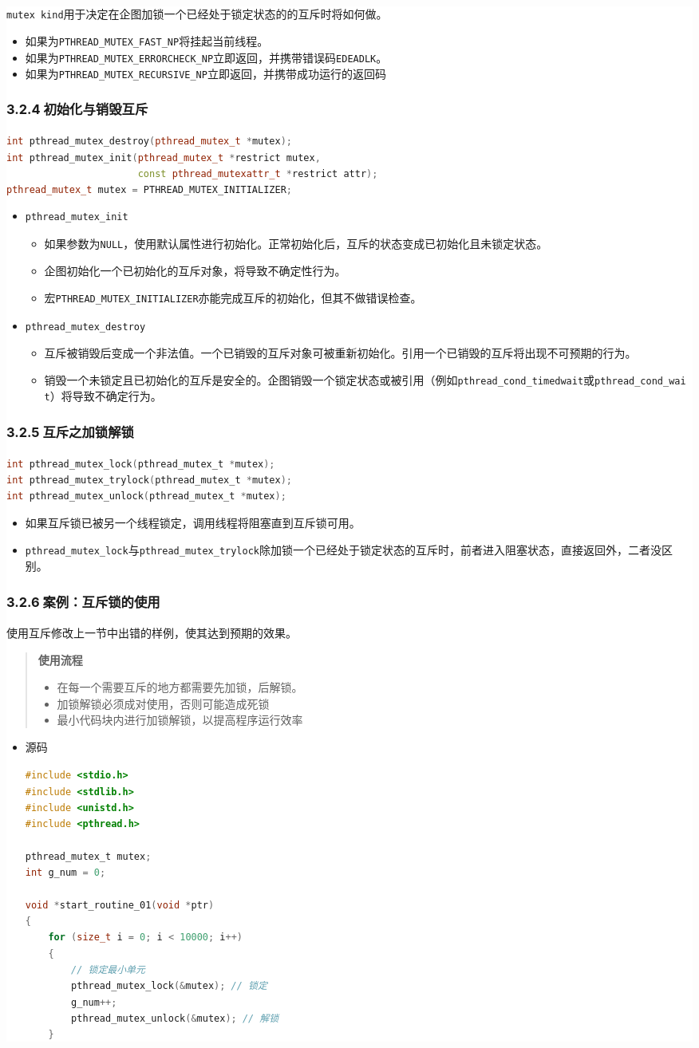   `mutex kind`用于决定在企图加锁一个已经处于锁定状态的的互斥时将如何做。

  - 如果为`PTHREAD_MUTEX_FAST_NP`将挂起当前线程。
  - 如果为`PTHREAD_MUTEX_ERRORCHECK_NP`立即返回，并携带错误码`EDEADLK`。
  - 如果为`PTHREAD_MUTEX_RECURSIVE_NP`立即返回，并携带成功运行的返回码

### 3.2.4 初始化与销毁互斥

```c++
int pthread_mutex_destroy(pthread_mutex_t *mutex);
int pthread_mutex_init(pthread_mutex_t *restrict mutex,
                       const pthread_mutexattr_t *restrict attr);
pthread_mutex_t mutex = PTHREAD_MUTEX_INITIALIZER;
```

- `pthread_mutex_init`

  - 如果参数为`NULL`，使用默认属性进行初始化。正常初始化后，互斥的状态变成已初始化且未锁定状态。

  - 企图初始化一个已初始化的互斥对象，将导致不确定性行为。

  - 宏`PTHREAD_MUTEX_INITIALIZER`亦能完成互斥的初始化，但其不做错误检查。

- `pthread_mutex_destroy`

  - 互斥被销毁后变成一个非法值。一个已销毁的互斥对象可被重新初始化。引用一个已销毁的互斥将出现不可预期的行为。

  - 销毁一个未锁定且已初始化的互斥是安全的。企图销毁一个锁定状态或被引用（例如`pthread_cond_timedwait`或`pthread_cond_wait`）将导致不确定行为。

### 3.2.5 互斥之加锁解锁

```c
int pthread_mutex_lock(pthread_mutex_t *mutex);
int pthread_mutex_trylock(pthread_mutex_t *mutex);
int pthread_mutex_unlock(pthread_mutex_t *mutex);
```

- 如果互斥锁已被另一个线程锁定，调用线程将阻塞直到互斥锁可用。

- `pthread_mutex_lock`与`pthread_mutex_trylock`除加锁一个已经处于锁定状态的互斥时，前者进入阻塞状态，直接返回外，二者没区别。

### 3.2.6 案例：互斥锁的使用

使用互斥修改上一节中出错的样例，使其达到预期的效果。

> **使用流程**
>
> - 在每一个需要互斥的地方都需要先加锁，后解锁。
> - 加锁解锁必须成对使用，否则可能造成死锁
> - 最小代码块内进行加锁解锁，以提高程序运行效率

- 源码

  ```c
  #include <stdio.h>
  #include <stdlib.h>
  #include <unistd.h>
  #include <pthread.h>
  
  pthread_mutex_t mutex;
  int g_num = 0;
  
  void *start_routine_01(void *ptr)
  {
      for (size_t i = 0; i < 10000; i++)
      {
          // 锁定最小单元
          pthread_mutex_lock(&mutex); // 锁定
          g_num++;
          pthread_mutex_unlock(&mutex); // 解锁
      }
  ```